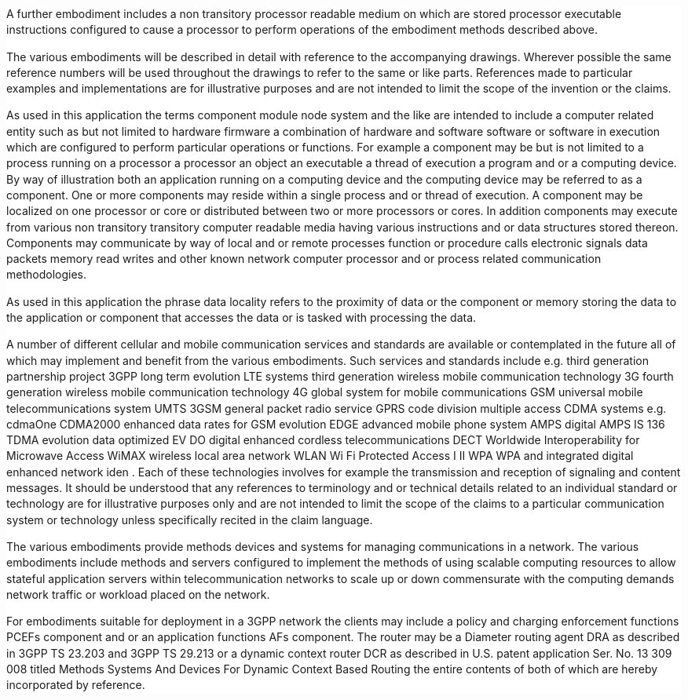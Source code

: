A further embodiment includes a non transitory processor readable medium on which are stored processor executable instructions configured to cause a processor to perform operations of the embodiment methods described above.

The various embodiments will be described in detail with reference to the accompanying drawings. Wherever possible the same reference numbers will be used throughout the drawings to refer to the same or like parts. References made to particular examples and implementations are for illustrative purposes and are not intended to limit the scope of the invention or the claims.

As used in this application the terms component module node system and the like are intended to include a computer related entity such as but not limited to hardware firmware a combination of hardware and software software or software in execution which are configured to perform particular operations or functions. For example a component may be but is not limited to a process running on a processor a processor an object an executable a thread of execution a program and or a computing device. By way of illustration both an application running on a computing device and the computing device may be referred to as a component. One or more components may reside within a single process and or thread of execution. A component may be localized on one processor or core or distributed between two or more processors or cores. In addition components may execute from various non transitory transitory computer readable media having various instructions and or data structures stored thereon. Components may communicate by way of local and or remote processes function or procedure calls electronic signals data packets memory read writes and other known network computer processor and or process related communication methodologies.

As used in this application the phrase data locality refers to the proximity of data or the component or memory storing the data to the application or component that accesses the data or is tasked with processing the data.

A number of different cellular and mobile communication services and standards are available or contemplated in the future all of which may implement and benefit from the various embodiments. Such services and standards include e.g. third generation partnership project 3GPP long term evolution LTE systems third generation wireless mobile communication technology 3G fourth generation wireless mobile communication technology 4G global system for mobile communications GSM universal mobile telecommunications system UMTS 3GSM general packet radio service GPRS code division multiple access CDMA systems e.g. cdmaOne CDMA2000 enhanced data rates for GSM evolution EDGE advanced mobile phone system AMPS digital AMPS IS 136 TDMA evolution data optimized EV DO digital enhanced cordless telecommunications DECT Worldwide Interoperability for Microwave Access WiMAX wireless local area network WLAN Wi Fi Protected Access I II WPA WPA and integrated digital enhanced network iden . Each of these technologies involves for example the transmission and reception of signaling and content messages. It should be understood that any references to terminology and or technical details related to an individual standard or technology are for illustrative purposes only and are not intended to limit the scope of the claims to a particular communication system or technology unless specifically recited in the claim language.

The various embodiments provide methods devices and systems for managing communications in a network. The various embodiments include methods and servers configured to implement the methods of using scalable computing resources to allow stateful application servers within telecommunication networks to scale up or down commensurate with the computing demands network traffic or workload placed on the network.

For embodiments suitable for deployment in a 3GPP network the clients may include a policy and charging enforcement functions PCEFs component and or an application functions AFs component. The router may be a Diameter routing agent DRA as described in 3GPP TS 23.203 and 3GPP TS 29.213 or a dynamic context router DCR as described in U.S. patent application Ser. No. 13 309 008 titled Methods Systems And Devices For Dynamic Context Based Routing the entire contents of both of which are hereby incorporated by reference.
